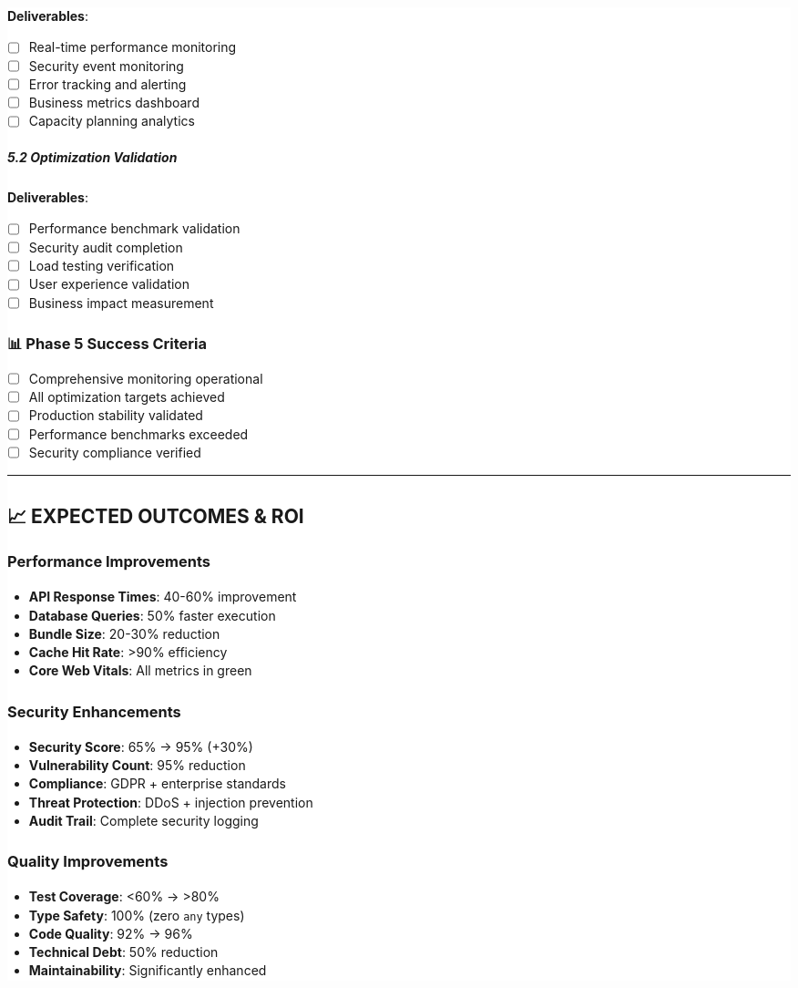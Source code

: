 **Deliverables**:

- [ ] Real-time performance monitoring
- [ ] Security event monitoring
- [ ] Error tracking and alerting
- [ ] Business metrics dashboard
- [ ] Capacity planning analytics

##### **5.2 Optimization Validation**

**Deliverables**:

- [ ] Performance benchmark validation
- [ ] Security audit completion
- [ ] Load testing verification
- [ ] User experience validation
- [ ] Business impact measurement

### **📊 Phase 5 Success Criteria**

- [ ] Comprehensive monitoring operational
- [ ] All optimization targets achieved
- [ ] Production stability validated
- [ ] Performance benchmarks exceeded
- [ ] Security compliance verified

---

## 📈 EXPECTED OUTCOMES & ROI

### **Performance Improvements**

- **API Response Times**: 40-60% improvement
- **Database Queries**: 50% faster execution
- **Bundle Size**: 20-30% reduction
- **Cache Hit Rate**: >90% efficiency
- **Core Web Vitals**: All metrics in green

### **Security Enhancements**

- **Security Score**: 65% → 95% (+30%)
- **Vulnerability Count**: 95% reduction
- **Compliance**: GDPR + enterprise standards
- **Threat Protection**: DDoS + injection prevention
- **Audit Trail**: Complete security logging

### **Quality Improvements**

- **Test Coverage**: <60% → >80%
- **Type Safety**: 100% (zero `any` types)
- **Code Quality**: 92% → 96%
- **Technical Debt**: 50% reduction
- **Maintainability**: Significantly enhanced
